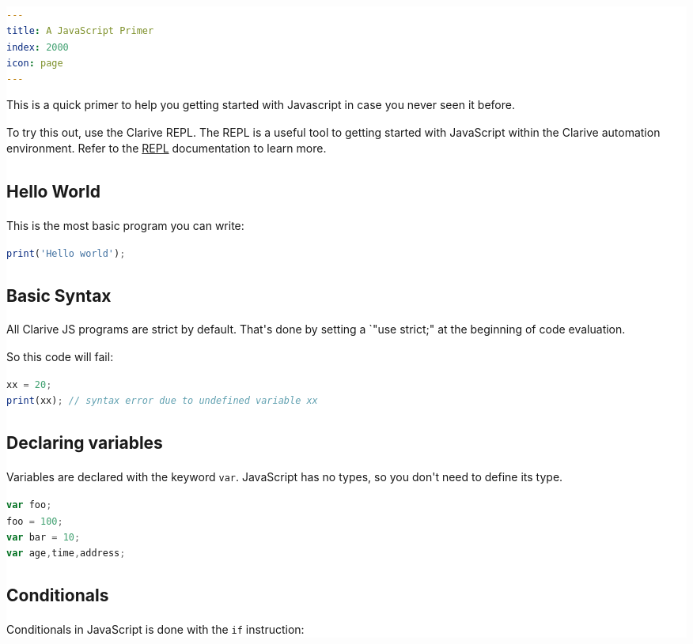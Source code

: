 ```yaml
---
title: A JavaScript Primer
index: 2000
icon: page
---
```


This is a quick primer to help you getting started with Javascript in case you
never seen it before.

To try this out, use the Clarive REPL.
The REPL is a useful tool to getting started with JavaScript
within the Clarive automation environment. Refer to the [REPL](devel/repl) documentation
to learn more.

## Hello World

This is the most basic program you can
write:

```javascript
print('Hello world');
```

## Basic Syntax

All Clarive JS programs are strict by default. That's done
by setting a `"use strict;" at the beginning of code evaluation.

So this code will fail:

```javascript
xx = 20;
print(xx); // syntax error due to undefined variable xx
```

## Declaring variables

Variables are declared with the keyword `var`.
JavaScript has no types, so you don't need to
define its type.

```javascript
var foo;
foo = 100;
var bar = 10;
var age,time,address;
```

## Conditionals

Conditionals in JavaScript is done with the `if`
instruction:
